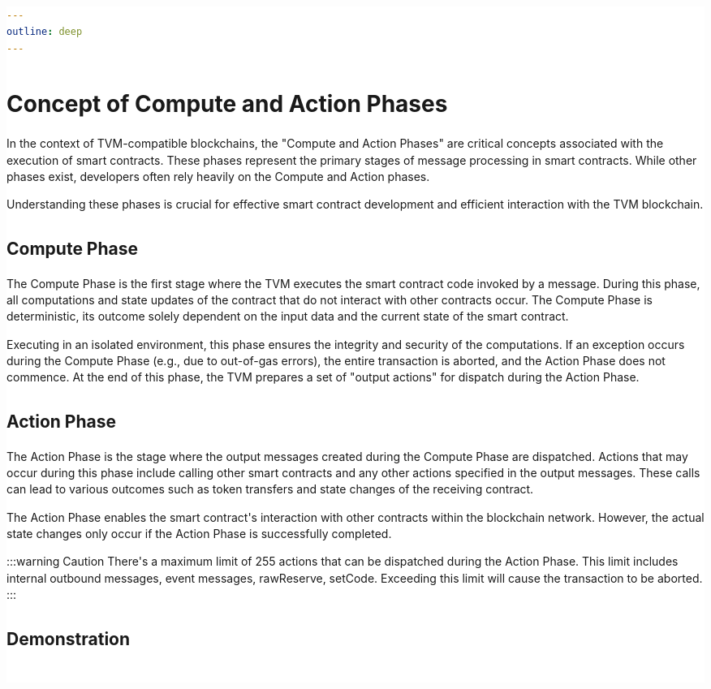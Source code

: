 ```yaml
---
outline: deep
---
```


# Concept of Compute and Action Phases

In the context of TVM-compatible blockchains, the "Compute and Action Phases" are critical concepts associated with the execution of smart contracts. These phases represent the primary stages of message processing in smart contracts. While other phases exist, developers often rely heavily on the Compute and Action phases.

Understanding these phases is crucial for effective smart contract development and efficient interaction with the TVM blockchain.

## Compute Phase

The Compute Phase is the first stage where the TVM executes the smart contract code invoked by a message. During this phase, all computations and state updates of the contract that do not interact with other contracts occur. The Compute Phase is deterministic, its outcome solely dependent on the input data and the current state of the smart contract.

Executing in an isolated environment, this phase ensures the integrity and security of the computations. If an exception occurs during the Compute Phase (e.g., due to out-of-gas errors), the entire transaction is aborted, and the Action Phase does not commence. At the end of this phase, the TVM prepares a set of "output actions" for dispatch during the Action Phase.

## Action Phase

The Action Phase is the stage where the output messages created during the Compute Phase are dispatched. Actions that may occur during this phase include calling other smart contracts and any other actions specified in the output messages. These calls can lead to various outcomes such as token transfers and state changes of the receiving contract.

The Action Phase enables the smart contract's interaction with other contracts within the blockchain network. However, the actual state changes only occur if the Action Phase is successfully completed.

:::warning Сaution
There's a maximum limit of 255 actions that can be dispatched during the Action Phase. This limit includes internal outbound messages, event messages, rawReserve, setCode. Exceeding this limit will cause the transaction to be aborted.
:::

## Demonstration

<BDKImgContainer src="./../compute-and-action-phases.png" altText="Compute and action phases diagram" padding="20px 0 20px 0"/>

<br>
<ComputeActionPhases />
